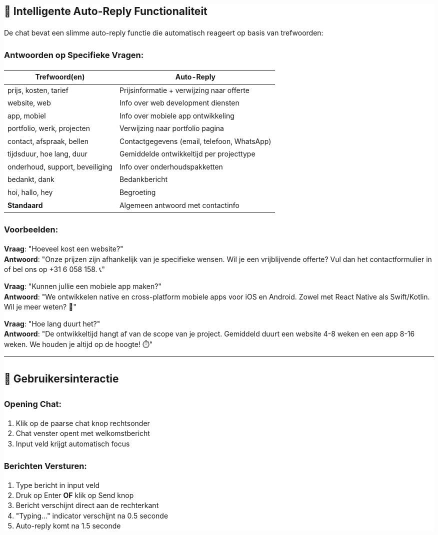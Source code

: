 ## 🤖 Intelligente Auto-Reply Functionaliteit

De chat bevat een slimme auto-reply functie die automatisch reageert op basis van trefwoorden:

### Antwoorden op Specifieke Vragen:

| **Trefwoord(en)** | **Auto-Reply** |
|-------------------|----------------|
| prijs, kosten, tarief | Prijsinformatie + verwijzing naar offerte |
| website, web | Info over web development diensten |
| app, mobiel | Info over mobiele app ontwikkeling |
| portfolio, werk, projecten | Verwijzing naar portfolio pagina |
| contact, afspraak, bellen | Contactgegevens (email, telefoon, WhatsApp) |
| tijdsduur, hoe lang, duur | Gemiddelde ontwikkeltijd per projecttype |
| onderhoud, support, beveiliging | Info over onderhoudspakketten |
| bedankt, dank | Bedankbericht |
| hoi, hallo, hey | Begroeting |
| **Standaard** | Algemeen antwoord met contactinfo |

### Voorbeelden:

**Vraag**: "Hoeveel kost een website?"  
**Antwoord**: "Onze prijzen zijn afhankelijk van je specifieke wensen. Wil je een vrijblijvende offerte? Vul dan het contactformulier in of bel ons op +31 6 058 158. 📞"

**Vraag**: "Kunnen jullie een mobiele app maken?"  
**Antwoord**: "We ontwikkelen native en cross-platform mobiele apps voor iOS en Android. Zowel met React Native als Swift/Kotlin. Wil je meer weten? 📱"

**Vraag**: "Hoe lang duurt het?"  
**Antwoord**: "De ontwikkeltijd hangt af van de scope van je project. Gemiddeld duurt een website 4-8 weken en een app 8-16 weken. We houden je altijd op de hoogte! ⏱️"

---

## 🎯 Gebruikersinteractie

### Opening Chat:
1. Klik op de paarse chat knop rechtsonder
2. Chat venster opent met welkomstbericht
3. Input veld krijgt automatisch focus

### Berichten Versturen:
1. Type bericht in input veld
2. Druk op Enter **OF** klik op Send knop
3. Bericht verschijnt direct aan de rechterkant
4. "Typing..." indicator verschijnt na 0.5 seconde
5. Auto-reply komt na 1.5 seconde
